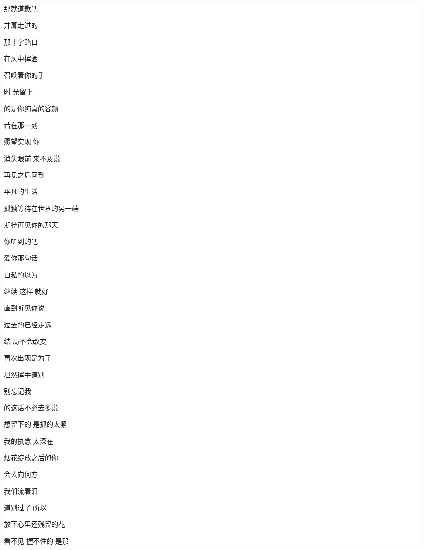 那就道歉吧

并肩走过的

那十字路口

在风中挥洒

召唤着你的手

时 光留下

的是你纯真的容颜

若在那一刻

愿望实现 你

消失眼前 来不及说

再见之后回到

平凡的生活

孤独等待在世界的另一端

期待再见你的那天

你听到的吧

爱你那句话

自私的以为

继续 这样 就好

直到听见你说

过去的已经走远

结 局不会改变

再次出现是为了

坦然挥手道别

别忘记我

的这话不必去多说

想留下的 是抓的太紧

我的执念 太深在

烟花绽放之后的你

会去向何方

我们流着泪

道别过了 所以

放下心里还残留的花

看不见 握不住的 是那
